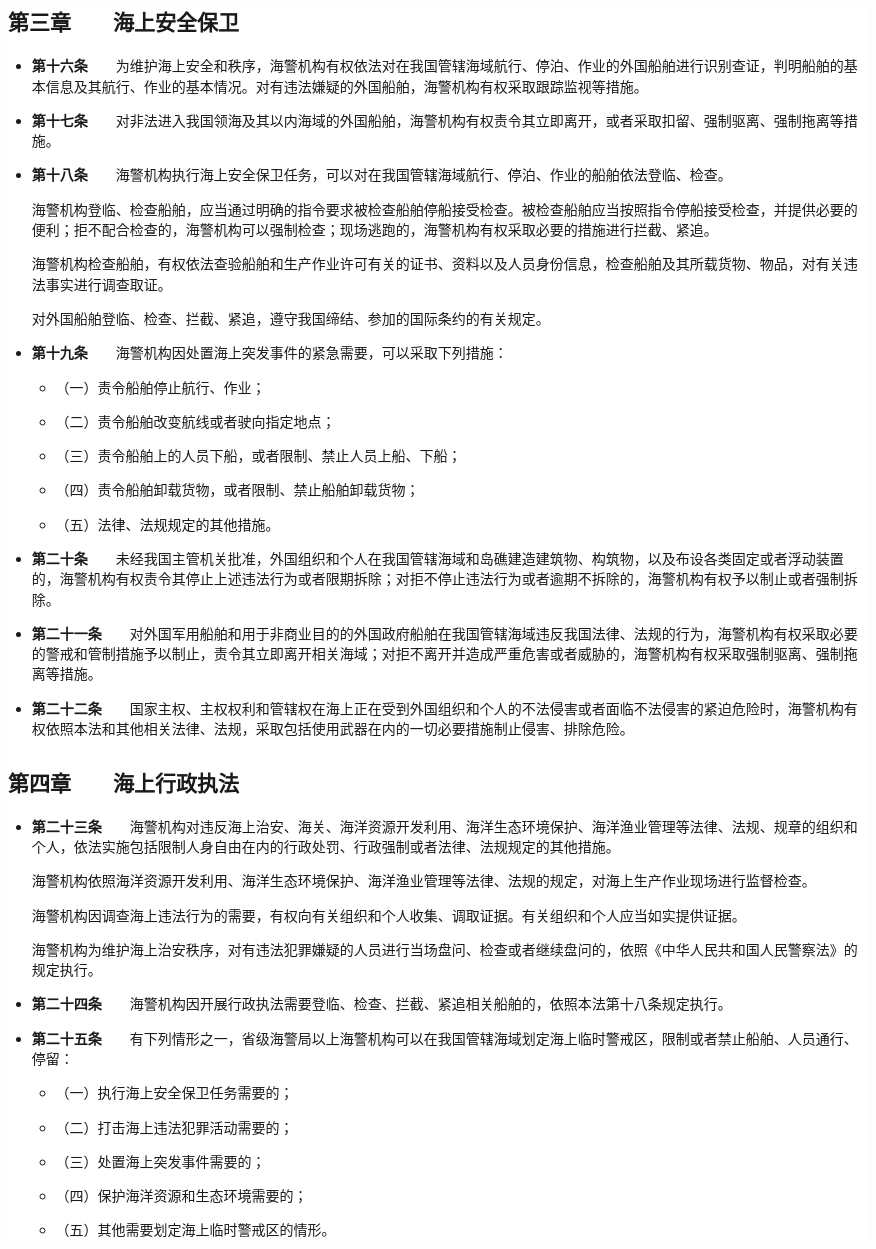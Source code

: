 ## 第三章　　海上安全保卫

- **第十六条**　　为维护海上安全和秩序，海警机构有权依法对在我国管辖海域航行、停泊、作业的外国船舶进行识别查证，判明船舶的基本信息及其航行、作业的基本情况。对有违法嫌疑的外国船舶，海警机构有权采取跟踪监视等措施。

- **第十七条**　　对非法进入我国领海及其以内海域的外国船舶，海警机构有权责令其立即离开，或者采取扣留、强制驱离、强制拖离等措施。

- **第十八条**　　海警机构执行海上安全保卫任务，可以对在我国管辖海域航行、停泊、作业的船舶依法登临、检查。

  海警机构登临、检查船舶，应当通过明确的指令要求被检查船舶停船接受检查。被检查船舶应当按照指令停船接受检查，并提供必要的便利；拒不配合检查的，海警机构可以强制检查；现场逃跑的，海警机构有权采取必要的措施进行拦截、紧追。

  海警机构检查船舶，有权依法查验船舶和生产作业许可有关的证书、资料以及人员身份信息，检查船舶及其所载货物、物品，对有关违法事实进行调查取证。

  对外国船舶登临、检查、拦截、紧追，遵守我国缔结、参加的国际条约的有关规定。

- **第十九条**　　海警机构因处置海上突发事件的紧急需要，可以采取下列措施：

  - （一）责令船舶停止航行、作业；

  - （二）责令船舶改变航线或者驶向指定地点；

  - （三）责令船舶上的人员下船，或者限制、禁止人员上船、下船；

  - （四）责令船舶卸载货物，或者限制、禁止船舶卸载货物；

  - （五）法律、法规规定的其他措施。

- **第二十条**　　未经我国主管机关批准，外国组织和个人在我国管辖海域和岛礁建造建筑物、构筑物，以及布设各类固定或者浮动装置的，海警机构有权责令其停止上述违法行为或者限期拆除；对拒不停止违法行为或者逾期不拆除的，海警机构有权予以制止或者强制拆除。

- **第二十一条**　　对外国军用船舶和用于非商业目的的外国政府船舶在我国管辖海域违反我国法律、法规的行为，海警机构有权采取必要的警戒和管制措施予以制止，责令其立即离开相关海域；对拒不离开并造成严重危害或者威胁的，海警机构有权采取强制驱离、强制拖离等措施。

- **第二十二条**　　国家主权、主权权利和管辖权在海上正在受到外国组织和个人的不法侵害或者面临不法侵害的紧迫危险时，海警机构有权依照本法和其他相关法律、法规，采取包括使用武器在内的一切必要措施制止侵害、排除危险。

## 第四章　　海上行政执法

- **第二十三条**　　海警机构对违反海上治安、海关、海洋资源开发利用、海洋生态环境保护、海洋渔业管理等法律、法规、规章的组织和个人，依法实施包括限制人身自由在内的行政处罚、行政强制或者法律、法规规定的其他措施。

  海警机构依照海洋资源开发利用、海洋生态环境保护、海洋渔业管理等法律、法规的规定，对海上生产作业现场进行监督检查。

  海警机构因调查海上违法行为的需要，有权向有关组织和个人收集、调取证据。有关组织和个人应当如实提供证据。

  海警机构为维护海上治安秩序，对有违法犯罪嫌疑的人员进行当场盘问、检查或者继续盘问的，依照《中华人民共和国人民警察法》的规定执行。

- **第二十四条**　　海警机构因开展行政执法需要登临、检查、拦截、紧追相关船舶的，依照本法第十八条规定执行。

- **第二十五条**　　有下列情形之一，省级海警局以上海警机构可以在我国管辖海域划定海上临时警戒区，限制或者禁止船舶、人员通行、停留：

  - （一）执行海上安全保卫任务需要的；

  - （二）打击海上违法犯罪活动需要的；

  - （三）处置海上突发事件需要的；

  - （四）保护海洋资源和生态环境需要的；

  - （五）其他需要划定海上临时警戒区的情形。

